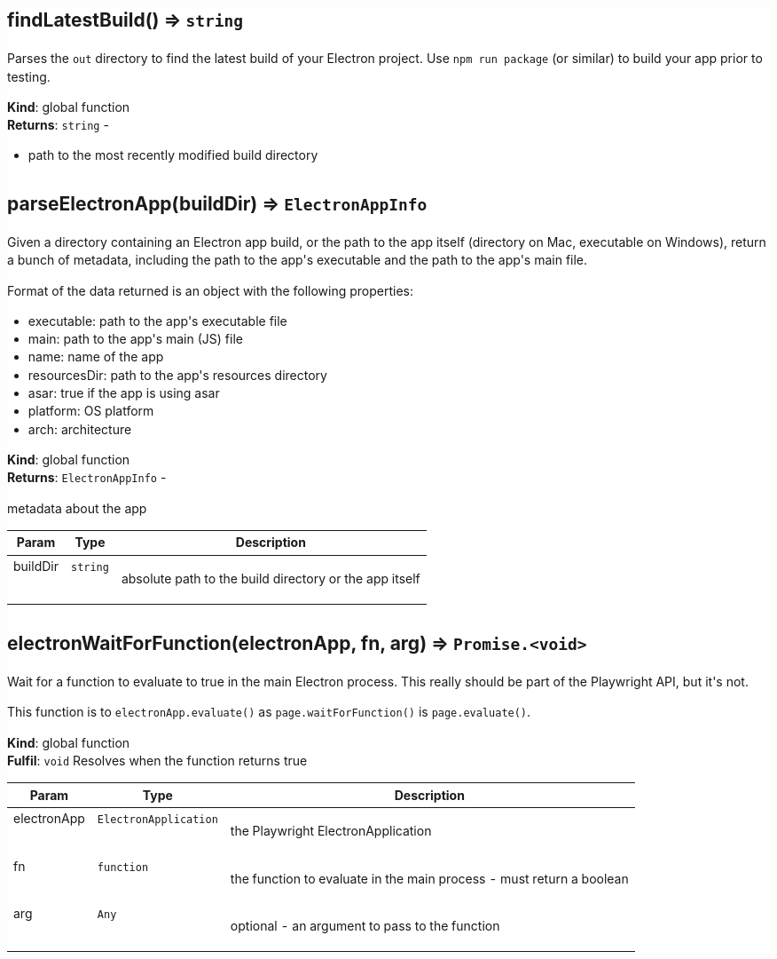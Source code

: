 <a name="findLatestBuild"></a>

## findLatestBuild() ⇒ <code>string</code>
<p>Parses the <code>out</code> directory to find the latest build of your Electron project.
Use <code>npm run package</code> (or similar) to build your app prior to testing.</p>

**Kind**: global function  
**Returns**: <code>string</code> - <ul>
<li>path to the most recently modified build directory</li>
</ul>  
<a name="parseElectronApp"></a>

## parseElectronApp(buildDir) ⇒ <code>ElectronAppInfo</code>
<p>Given a directory containing an Electron app build,
or the path to the app itself (directory on Mac, executable on Windows),
return a bunch of metadata, including the path to the app's executable
and the path to the app's main file.</p>
<p>Format of the data returned is an object with the following properties:</p>
<ul>
<li>executable: path to the app's executable file</li>
<li>main: path to the app's main (JS) file</li>
<li>name: name of the app</li>
<li>resourcesDir: path to the app's resources directory</li>
<li>asar: true if the app is using asar</li>
<li>platform: OS platform</li>
<li>arch: architecture</li>
</ul>

**Kind**: global function  
**Returns**: <code>ElectronAppInfo</code> - <p>metadata about the app</p>  

| Param | Type | Description |
| --- | --- | --- |
| buildDir | <code>string</code> | <p>absolute path to the build directory or the app itself</p> |

<a name="electronWaitForFunction"></a>

## electronWaitForFunction(electronApp, fn, arg) ⇒ <code>Promise.&lt;void&gt;</code>
<p>Wait for a function to evaluate to true in the main Electron process. This really
should be part of the Playwright API, but it's not.</p>
<p>This function is to <code>electronApp.evaluate()</code>
as <code>page.waitForFunction()</code> is <code>page.evaluate()</code>.</p>

**Kind**: global function  
**Fulfil**: <code>void</code> Resolves when the function returns true  

| Param | Type | Description |
| --- | --- | --- |
| electronApp | <code>ElectronApplication</code> | <p>the Playwright ElectronApplication</p> |
| fn | <code>function</code> | <p>the function to evaluate in the main process - must return a boolean</p> |
| arg | <code>Any</code> | <p>optional - an argument to pass to the function</p> |

